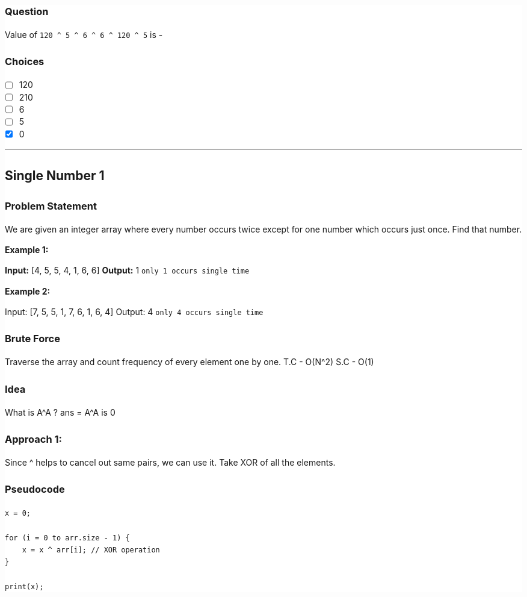 ### Question
Value of `120 ^ 5 ^ 6 ^ 6 ^ 120 ^ 5` is -

### Choices
- [ ] 120
- [ ] 210
- [ ] 6
- [ ] 5
- [x] 0
 
---
## Single Number 1

### Problem Statement
We are given an integer array where every number occurs twice except for one number which occurs just once. Find that number.

**Example 1:**

**Input:** [4, 5, 5, 4, 1, 6, 6]
**Output:** 1
`only 1 occurs single time`

**Example 2:**

Input: [7, 5, 5, 1, 7, 6, 1, 6, 4]
Output: 4
`only 4 occurs single time`

### Brute Force
Traverse the array and count frequency of every element one by one.
T.C - O(N^2)
S.C - O(1)

### Idea
What is A^A ? 
ans = A^A is 0

### Approach 1: 
Since ^ helps to cancel out same pairs, we can use it.
Take XOR of all the elements.


### Pseudocode
```cpp=
x = 0;

for (i = 0 to arr.size - 1) {
    x = x ^ arr[i]; // XOR operation
}
    
print(x);
```

